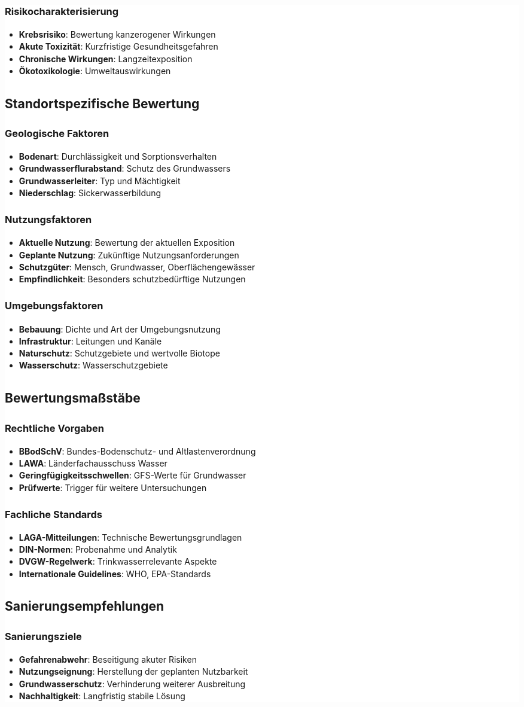 ### Risikocharakterisierung
- **Krebsrisiko**: Bewertung kanzerogener Wirkungen
- **Akute Toxizität**: Kurzfristige Gesundheitsgefahren
- **Chronische Wirkungen**: Langzeitexposition
- **Ökotoxikologie**: Umweltauswirkungen

## Standortspezifische Bewertung

### Geologische Faktoren
- **Bodenart**: Durchlässigkeit und Sorptionsverhalten
- **Grundwasserflurabstand**: Schutz des Grundwassers
- **Grundwasserleiter**: Typ und Mächtigkeit
- **Niederschlag**: Sickerwasserbildung

### Nutzungsfaktoren
- **Aktuelle Nutzung**: Bewertung der aktuellen Exposition
- **Geplante Nutzung**: Zukünftige Nutzungsanforderungen
- **Schutzgüter**: Mensch, Grundwasser, Oberflächengewässer
- **Empfindlichkeit**: Besonders schutzbedürftige Nutzungen

### Umgebungsfaktoren
- **Bebauung**: Dichte und Art der Umgebungsnutzung
- **Infrastruktur**: Leitungen und Kanäle
- **Naturschutz**: Schutzgebiete und wertvolle Biotope
- **Wasserschutz**: Wasserschutzgebiete

## Bewertungsmaßstäbe

### Rechtliche Vorgaben
- **BBodSchV**: Bundes-Bodenschutz- und Altlastenverordnung
- **LAWA**: Länderfachausschuss Wasser
- **Geringfügigkeitsschwellen**: GFS-Werte für Grundwasser
- **Prüfwerte**: Trigger für weitere Untersuchungen

### Fachliche Standards
- **LAGA-Mitteilungen**: Technische Bewertungsgrundlagen
- **DIN-Normen**: Probenahme und Analytik
- **DVGW-Regelwerk**: Trinkwasserrelevante Aspekte
- **Internationale Guidelines**: WHO, EPA-Standards

## Sanierungsempfehlungen

### Sanierungsziele
- **Gefahrenabwehr**: Beseitigung akuter Risiken
- **Nutzungseignung**: Herstellung der geplanten Nutzbarkeit
- **Grundwasserschutz**: Verhinderung weiterer Ausbreitung
- **Nachhaltigkeit**: Langfristig stabile Lösung
